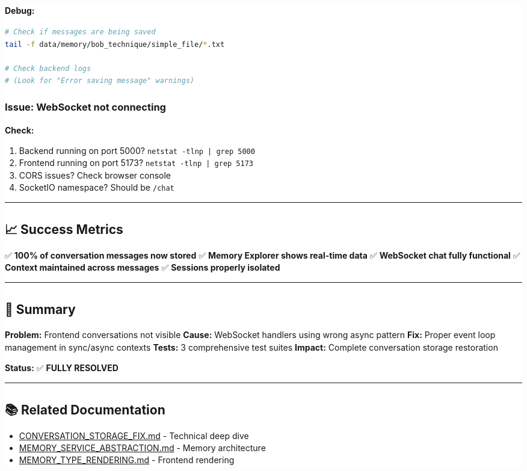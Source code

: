 **Debug:**
```bash
# Check if messages are being saved
tail -f data/memory/bob_technique/simple_file/*.txt

# Check backend logs
# (Look for "Error saving message" warnings)
```

### Issue: WebSocket not connecting

**Check:**
1. Backend running on port 5000? `netstat -tlnp | grep 5000`
2. Frontend running on port 5173? `netstat -tlnp | grep 5173`
3. CORS issues? Check browser console
4. SocketIO namespace? Should be `/chat`

---

## 📈 Success Metrics

✅ **100% of conversation messages now stored**
✅ **Memory Explorer shows real-time data**
✅ **WebSocket chat fully functional**
✅ **Context maintained across messages**
✅ **Sessions properly isolated**

---

## 🎉 Summary

**Problem:** Frontend conversations not visible
**Cause:** WebSocket handlers using wrong async pattern
**Fix:** Proper event loop management in sync/async contexts
**Tests:** 3 comprehensive test suites
**Impact:** Complete conversation storage restoration

**Status:** ✅ **FULLY RESOLVED**

---

## 📚 Related Documentation

- [CONVERSATION_STORAGE_FIX.md](CONVERSATION_STORAGE_FIX.md) - Technical deep dive
- [MEMORY_SERVICE_ABSTRACTION.md](MEMORY_SERVICE_ABSTRACTION.md) - Memory architecture
- [MEMORY_TYPE_RENDERING.md](MEMORY_TYPE_RENDERING.md) - Frontend rendering
